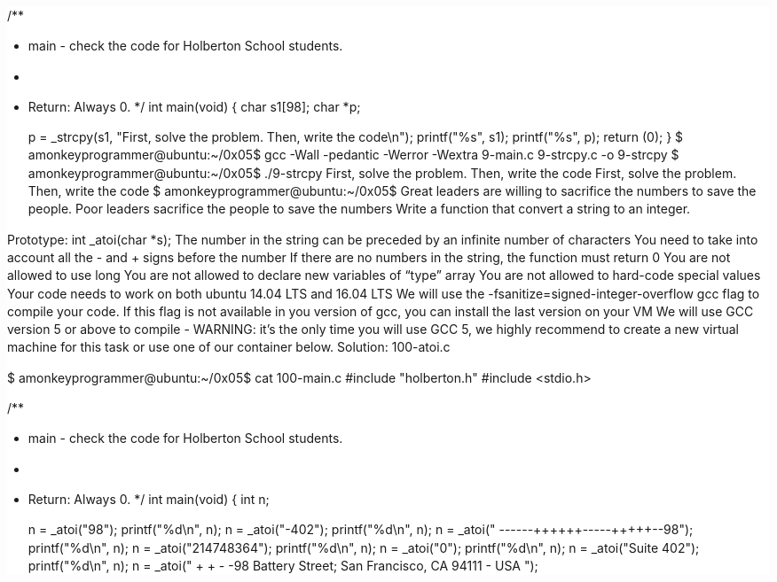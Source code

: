 /**
 * main - check the code for Holberton School students.
 *
 * Return: Always 0.
 */
int main(void)
{
    char s1[98];
    char *p;

    p = _strcpy(s1, "First, solve the problem. Then, write the code\n");
    printf("%s", s1);
    printf("%s", p);
    return (0);
}
$ amonkeyprogrammer@ubuntu:~/0x05$ gcc -Wall -pedantic -Werror -Wextra 9-main.c 9-strcpy.c -o 9-strcpy
$ amonkeyprogrammer@ubuntu:~/0x05$ ./9-strcpy 
First, solve the problem. Then, write the code
First, solve the problem. Then, write the code
$ amonkeyprogrammer@ubuntu:~/0x05$ 
Great leaders are willing to sacrifice the numbers to save the people. Poor leaders sacrifice the people to save the numbers
Write a function that convert a string to an integer.

Prototype: int _atoi(char *s);
The number in the string can be preceded by an infinite number of characters
You need to take into account all the - and + signs before the number
If there are no numbers in the string, the function must return 0
You are not allowed to use long
You are not allowed to declare new variables of “type” array
You are not allowed to hard-code special values
Your code needs to work on both ubuntu 14.04 LTS and 16.04 LTS
We will use the -fsanitize=signed-integer-overflow gcc flag to compile your code. If this flag is not available in you version of gcc, you can install the last version on your VM
We will use GCC version 5 or above to compile - WARNING: it’s the only time you will use GCC 5, we highly recommend to create a new virtual machine for this task or use one of our container below.
Solution: 100-atoi.c

$ amonkeyprogrammer@ubuntu:~/0x05$ cat 100-main.c
#include "holberton.h"
#include <stdio.h>

/**
 * main - check the code for Holberton School students.
 *
 * Return: Always 0.
 */
int main(void)
{
    int n;

    n = _atoi("98");
    printf("%d\n", n);
    n = _atoi("-402");
    printf("%d\n", n);
    n = _atoi("          ------++++++-----+++++--98");
    printf("%d\n", n);
    n = _atoi("214748364");
    printf("%d\n", n);
    n = _atoi("0");
    printf("%d\n", n);
    n = _atoi("Suite 402");
    printf("%d\n", n);
    n = _atoi("         +      +    -    -98 Battery Street; San Francisco, CA 94111 - USA             ");
